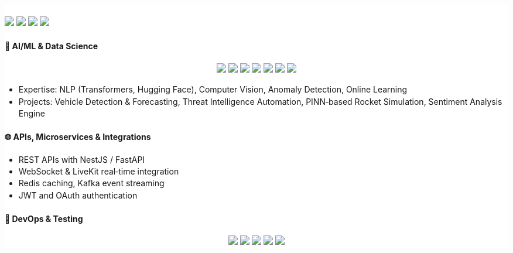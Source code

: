   <br/>

  
  <img src="https://img.shields.io/badge/Docker-2496ED?style=for-the-badge&logo=docker&logoColor=white" />
  <img src="https://img.shields.io/badge/Kubernetes-326CE5?style=for-the-badge&logo=kubernetes&logoColor=white" />
  <img src="https://img.shields.io/badge/Helm-0F1689?style=for-the-badge&logo=helm&logoColor=white" />
  <img src="https://img.shields.io/badge/GitHub_Actions-2088FF?style=for-the-badge&logo=githubactions&logoColor=white" />

</div>

#### 🤖 AI/ML & Data Science

<div align="center">
  
  <img src="https://img.shields.io/badge/scikit--learn-F7931E?style=for-the-badge&logo=scikitlearn&logoColor=111" />
  <img src="https://img.shields.io/badge/PyTorch-EE4C2C?style=for-the-badge&logo=pytorch&logoColor=white" />
  <img src="https://img.shields.io/badge/TensorFlow-FF6F00?style=for-the-badge&logo=tensorflow&logoColor=white" />
  <img src="https://img.shields.io/badge/pandas-150458?style=for-the-badge&logo=pandas&logoColor=white" />
  <img src="https://img.shields.io/badge/NumPy-013243?style=for-the-badge&logo=numpy&logoColor=white" />
  <img src="https://img.shields.io/badge/Matplotlib-11557C?style=for-the-badge&logo=matplotlib&logoColor=white" />
  <img src="https://img.shields.io/badge/Hugging_Face-FCC72B?style=for-the-badge&logo=huggingface&logoColor=111" />
</div>

- Expertise: NLP (Transformers, Hugging Face), Computer Vision, Anomaly Detection, Online Learning
- Projects: Vehicle Detection & Forecasting, Threat Intelligence Automation, PINN‑based Rocket Simulation, Sentiment Analysis Engine

#### 🌐 APIs, Microservices & Integrations

- REST APIs with NestJS / FastAPI
- WebSocket & LiveKit real‑time integration
- Redis caching, Kafka event streaming
- JWT and OAuth authentication

#### 🚀 DevOps & Testing

<div align="center">
  <img src="https://img.shields.io/badge/Git-F05032?style=for-the-badge&logo=git&logoColor=white" />
  <img src="https://img.shields.io/badge/GitHub-181717?style=for-the-badge&logo=github&logoColor=white" />
  <img src="https://img.shields.io/badge/Postman-FF6C37?style=for-the-badge&logo=postman&logoColor=white" />
  <img src="https://img.shields.io/badge/Jest-C21325?style=for-the-badge&logo=jest&logoColor=white" />
  <img src="https://img.shields.io/badge/Mocha-8D6748?style=for-the-badge&logo=mocha&logoColor=white" />
</div>

<a id="gym-badges"></a>

